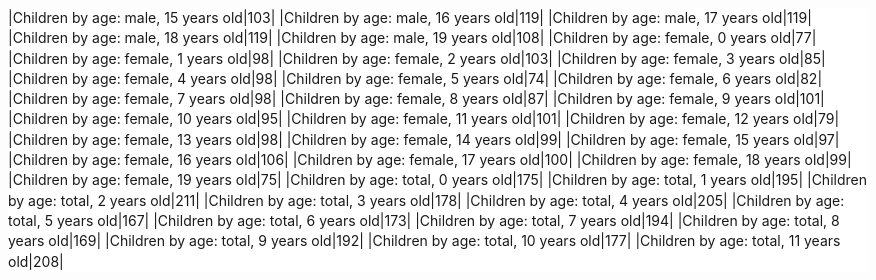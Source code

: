 |Children by age: male, 15 years old|103|
|Children by age: male, 16 years old|119|
|Children by age: male, 17 years old|119|
|Children by age: male, 18 years old|119|
|Children by age: male, 19 years old|108|
|Children by age: female, 0 years old|77|
|Children by age: female, 1 years old|98|
|Children by age: female, 2 years old|103|
|Children by age: female, 3 years old|85|
|Children by age: female, 4 years old|98|
|Children by age: female, 5 years old|74|
|Children by age: female, 6 years old|82|
|Children by age: female, 7 years old|98|
|Children by age: female, 8 years old|87|
|Children by age: female, 9 years old|101|
|Children by age: female, 10 years old|95|
|Children by age: female, 11 years old|101|
|Children by age: female, 12 years old|79|
|Children by age: female, 13 years old|98|
|Children by age: female, 14 years old|99|
|Children by age: female, 15 years old|97|
|Children by age: female, 16 years old|106|
|Children by age: female, 17 years old|100|
|Children by age: female, 18 years old|99|
|Children by age: female, 19 years old|75|
|Children by age: total, 0 years old|175|
|Children by age: total, 1 years old|195|
|Children by age: total, 2 years old|211|
|Children by age: total, 3 years old|178|
|Children by age: total, 4 years old|205|
|Children by age: total, 5 years old|167|
|Children by age: total, 6 years old|173|
|Children by age: total, 7 years old|194|
|Children by age: total, 8 years old|169|
|Children by age: total, 9 years old|192|
|Children by age: total, 10 years old|177|
|Children by age: total, 11 years old|208|